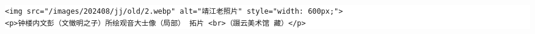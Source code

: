     <img src="/images/202408/jj/old/2.webp" alt="靖江老照片" style="width: 600px;">
    <p>钟楼内文彭（文徵明之子）所绘观音大士像（局部） 拓片 <br>（蹑云美术馆 藏）</p>
</div>

<div style="text-align: center;">